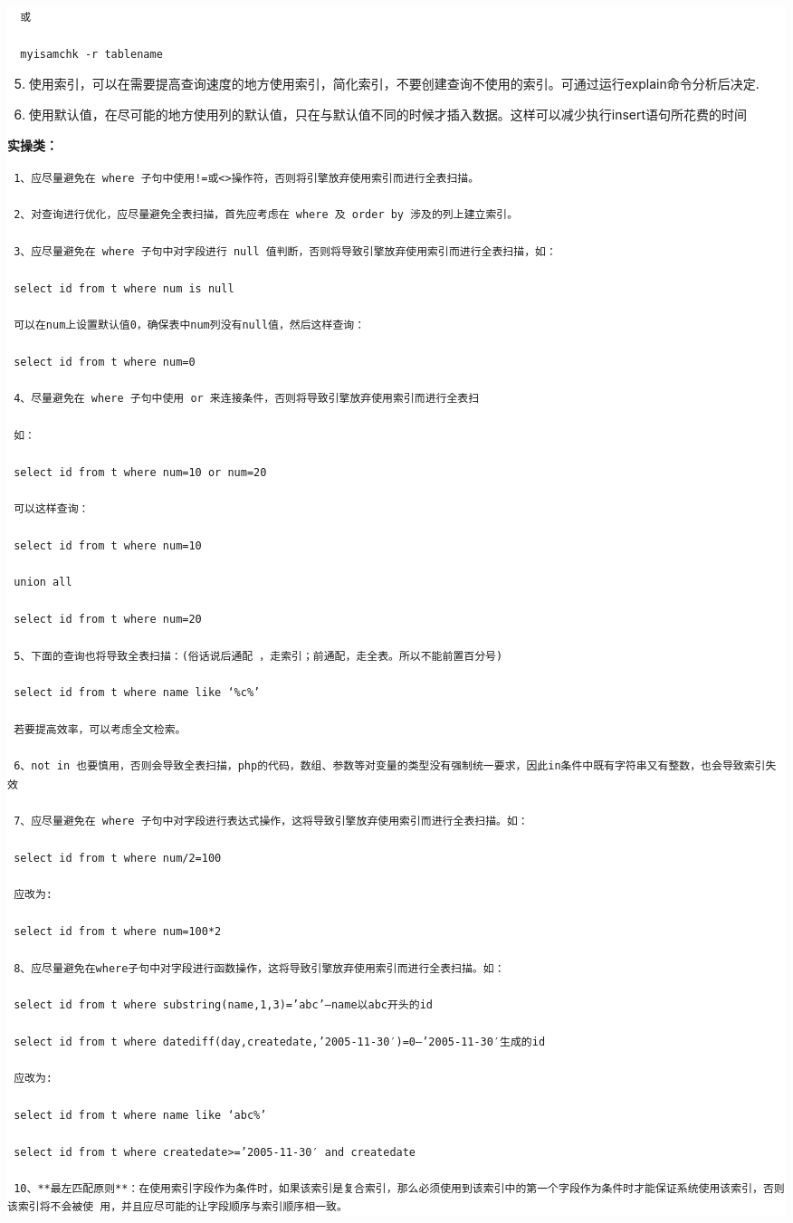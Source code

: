       或

      myisamchk -r tablename

   5. 使用索引，可以在需要提高查询速度的地方使用索引，简化索引，不要创建查询不使用的索引。可通过运行explain命令分析后决定.

   6. 使用默认值，在尽可能的地方使用列的默认值，只在与默认值不同的时候才插入数据。这样可以减少执行insert语句所花费的时间

   **实操类：**

     1、应尽量避免在 where 子句中使用!=或<>操作符，否则将引擎放弃使用索引而进行全表扫描。

     2、对查询进行优化，应尽量避免全表扫描，首先应考虑在 where 及 order by 涉及的列上建立索引。

     3、应尽量避免在 where 子句中对字段进行 null 值判断，否则将导致引擎放弃使用索引而进行全表扫描，如：

     select id from t where num is null

     可以在num上设置默认值0，确保表中num列没有null值，然后这样查询：

     select id from t where num=0

     4、尽量避免在 where 子句中使用 or 来连接条件，否则将导致引擎放弃使用索引而进行全表扫

     如：

     select id from t where num=10 or num=20

     可以这样查询：

     select id from t where num=10

     union all

     select id from t where num=20

     5、下面的查询也将导致全表扫描：(俗话说后通配 ，走索引；前通配，走全表。所以不能前置百分号)

     select id from t where name like ‘%c%’

     若要提高效率，可以考虑全文检索。

     6、not in 也要慎用，否则会导致全表扫描，php的代码，数组、参数等对变量的类型没有强制统一要求，因此in条件中既有字符串又有整数，也会导致索引失效

     7、应尽量避免在 where 子句中对字段进行表达式操作，这将导致引擎放弃使用索引而进行全表扫描。如：

     select id from t where num/2=100

     应改为:

     select id from t where num=100*2

     8、应尽量避免在where子句中对字段进行函数操作，这将导致引擎放弃使用索引而进行全表扫描。如：

     select id from t where substring(name,1,3)=’abc’–name以abc开头的id

     select id from t where datediff(day,createdate,’2005-11-30′)=0–’2005-11-30′生成的id

     应改为:

     select id from t where name like ‘abc%’

     select id from t where createdate>=’2005-11-30′ and createdate

     10、**最左匹配原则**：在使用索引字段作为条件时，如果该索引是复合索引，那么必须使用到该索引中的第一个字段作为条件时才能保证系统使用该索引，否则该索引将不会被使 用，并且应尽可能的让字段顺序与索引顺序相一致。
